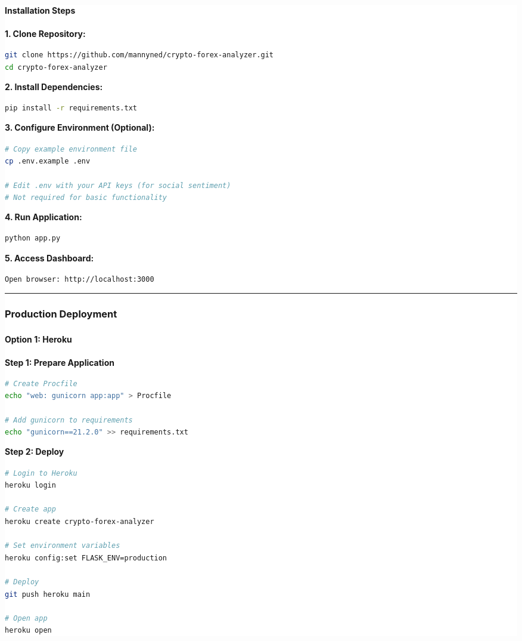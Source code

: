 #### Installation Steps

**1. Clone Repository:**
```bash
git clone https://github.com/mannyned/crypto-forex-analyzer.git
cd crypto-forex-analyzer
```

**2. Install Dependencies:**
```bash
pip install -r requirements.txt
```

**3. Configure Environment (Optional):**
```bash
# Copy example environment file
cp .env.example .env

# Edit .env with your API keys (for social sentiment)
# Not required for basic functionality
```

**4. Run Application:**
```bash
python app.py
```

**5. Access Dashboard:**
```
Open browser: http://localhost:3000
```

---

### Production Deployment

#### Option 1: Heroku

**Step 1: Prepare Application**
```bash
# Create Procfile
echo "web: gunicorn app:app" > Procfile

# Add gunicorn to requirements
echo "gunicorn==21.2.0" >> requirements.txt
```

**Step 2: Deploy**
```bash
# Login to Heroku
heroku login

# Create app
heroku create crypto-forex-analyzer

# Set environment variables
heroku config:set FLASK_ENV=production

# Deploy
git push heroku main

# Open app
heroku open
```
